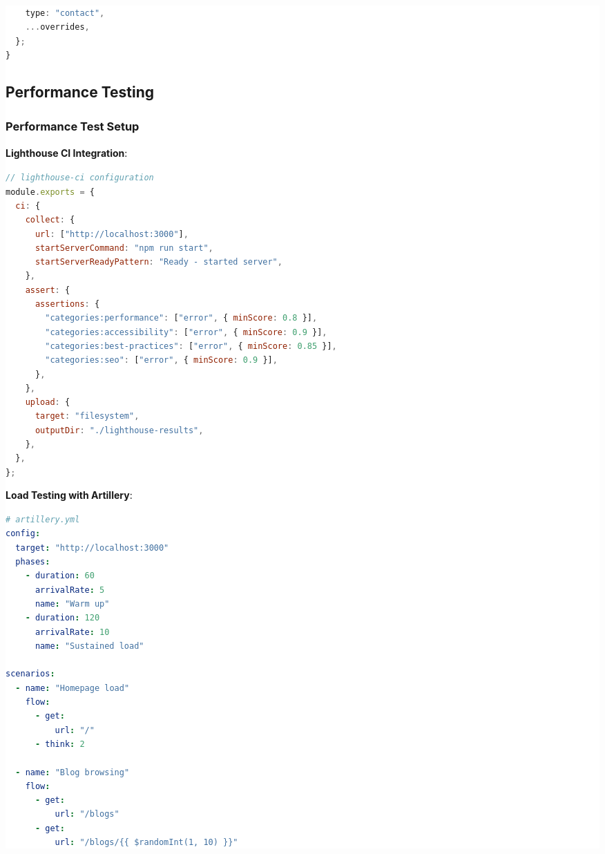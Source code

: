 ```javascript
    type: "contact",
    ...overrides,
  };
}
```

## Performance Testing

### Performance Test Setup

**Lighthouse CI Integration**:

```javascript
// lighthouse-ci configuration
module.exports = {
  ci: {
    collect: {
      url: ["http://localhost:3000"],
      startServerCommand: "npm run start",
      startServerReadyPattern: "Ready - started server",
    },
    assert: {
      assertions: {
        "categories:performance": ["error", { minScore: 0.8 }],
        "categories:accessibility": ["error", { minScore: 0.9 }],
        "categories:best-practices": ["error", { minScore: 0.85 }],
        "categories:seo": ["error", { minScore: 0.9 }],
      },
    },
    upload: {
      target: "filesystem",
      outputDir: "./lighthouse-results",
    },
  },
};
```

**Load Testing with Artillery**:

```yaml
# artillery.yml
config:
  target: "http://localhost:3000"
  phases:
    - duration: 60
      arrivalRate: 5
      name: "Warm up"
    - duration: 120
      arrivalRate: 10
      name: "Sustained load"

scenarios:
  - name: "Homepage load"
    flow:
      - get:
          url: "/"
      - think: 2

  - name: "Blog browsing"
    flow:
      - get:
          url: "/blogs"
      - get:
          url: "/blogs/{{ $randomInt(1, 10) }}"
```
